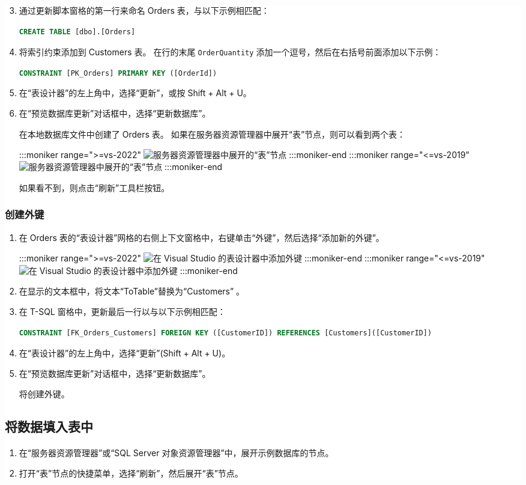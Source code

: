 3. 通过更新脚本窗格的第一行来命名 Orders 表，与以下示例相匹配：

   ```sql
   CREATE TABLE [dbo].[Orders]
   ```

4. 将索引约束添加到 Customers 表。 在行的末尾 `OrderQuantity` 添加一个逗号，然后在右括号前面添加以下示例：

   ```sql
   CONSTRAINT [PK_Orders] PRIMARY KEY ([OrderId])
   ```

5. 在“表设计器”的左上角中，选择“更新”，或按 Shift + Alt + U。

6. 在“预览数据库更新”对话框中，选择“更新数据库”。

   在本地数据库文件中创建了 Orders 表。 如果在服务器资源管理器中展开“表”节点，则可以看到两个表：

   :::moniker range=">=vs-2022"
   ![服务器资源管理器中展开的“表”节点](media/vs-2022/server-explorer-tables-node.png)
   :::moniker-end
   :::moniker range="<=vs-2019"
   ![服务器资源管理器中展开的“表”节点](media/server-explorer-tables-node.png)
   :::moniker-end

   如果看不到，则点击“刷新”工具栏按钮。

### <a name="create-a-foreign-key"></a>创建外键

1. 在 Orders 表的“表设计器”网格的右侧上下文窗格中，右键单击“外键”，然后选择“添加新的外键”。 

   :::moniker range=">=vs-2022"
   ![在 Visual Studio 的表设计器中添加外键](media/vs-2022/add-foreign-key.png)
   :::moniker-end
   :::moniker range="<=vs-2019"
   ![在 Visual Studio 的表设计器中添加外键](../data-tools/media/add-foreign-key.png)
   :::moniker-end

2. 在显示的文本框中，将文本“ToTable”替换为“Customers” 。

3. 在 T-SQL 窗格中，更新最后一行以与以下示例相匹配：

   ```sql
   CONSTRAINT [FK_Orders_Customers] FOREIGN KEY ([CustomerID]) REFERENCES [Customers]([CustomerID])
   ```

4. 在“表设计器”的左上角中，选择“更新”(Shift + Alt + U)。

5. 在“预览数据库更新”对话框中，选择“更新数据库”。

   将创建外键。

## <a name="populate-the-tables-with-data"></a>将数据填入表中

1. 在“服务器资源管理器”或“SQL Server 对象资源管理器”中，展开示例数据库的节点。 

2. 打开“表”节点的快捷菜单，选择“刷新”，然后展开“表”节点。  
